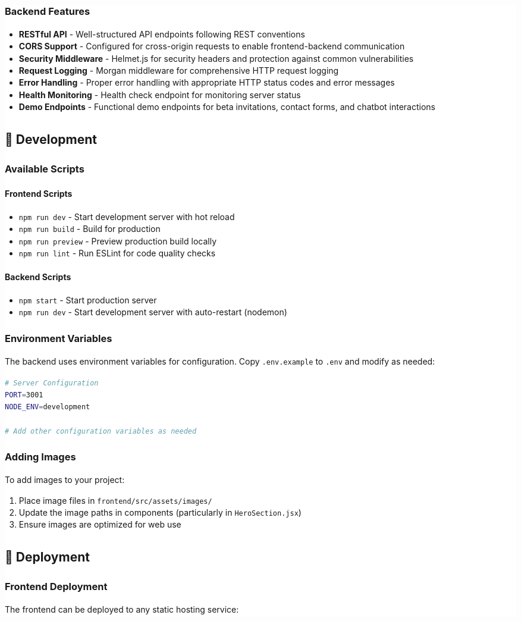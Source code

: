 ### Backend Features
- **RESTful API** - Well-structured API endpoints following REST conventions
- **CORS Support** - Configured for cross-origin requests to enable frontend-backend communication
- **Security Middleware** - Helmet.js for security headers and protection against common vulnerabilities
- **Request Logging** - Morgan middleware for comprehensive HTTP request logging
- **Error Handling** - Proper error handling with appropriate HTTP status codes and error messages
- **Health Monitoring** - Health check endpoint for monitoring server status
- **Demo Endpoints** - Functional demo endpoints for beta invitations, contact forms, and chatbot interactions

## 🔧 Development

### Available Scripts

#### Frontend Scripts
- `npm run dev` - Start development server with hot reload
- `npm run build` - Build for production
- `npm run preview` - Preview production build locally
- `npm run lint` - Run ESLint for code quality checks

#### Backend Scripts
- `npm start` - Start production server
- `npm run dev` - Start development server with auto-restart (nodemon)

### Environment Variables

The backend uses environment variables for configuration. Copy `.env.example` to `.env` and modify as needed:

```bash
# Server Configuration
PORT=3001
NODE_ENV=development

# Add other configuration variables as needed
```

### Adding Images

To add images to your project:

1. Place image files in `frontend/src/assets/images/`
2. Update the image paths in components (particularly in `HeroSection.jsx`)
3. Ensure images are optimized for web use

## 🚀 Deployment

### Frontend Deployment
The frontend can be deployed to any static hosting service:
